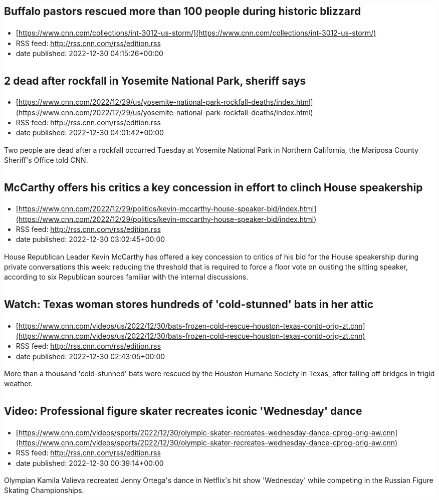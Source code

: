 ## Buffalo pastors rescued more than 100 people during historic blizzard
 - [https://www.cnn.com/collections/int-3012-us-storm/](https://www.cnn.com/collections/int-3012-us-storm/)
 - RSS feed: http://rss.cnn.com/rss/edition.rss
 - date published: 2022-12-30 04:15:26+00:00



## 2 dead after rockfall in Yosemite National Park, sheriff says
 - [https://www.cnn.com/2022/12/29/us/yosemite-national-park-rockfall-deaths/index.html](https://www.cnn.com/2022/12/29/us/yosemite-national-park-rockfall-deaths/index.html)
 - RSS feed: http://rss.cnn.com/rss/edition.rss
 - date published: 2022-12-30 04:01:42+00:00

Two people are dead after a rockfall occurred Tuesday at Yosemite National Park in Northern California, the Mariposa County Sheriff's Office told CNN.

## McCarthy offers his critics a key concession in effort to clinch House speakership
 - [https://www.cnn.com/2022/12/29/politics/kevin-mccarthy-house-speaker-bid/index.html](https://www.cnn.com/2022/12/29/politics/kevin-mccarthy-house-speaker-bid/index.html)
 - RSS feed: http://rss.cnn.com/rss/edition.rss
 - date published: 2022-12-30 03:02:45+00:00

House Republican Leader Kevin McCarthy has offered a key concession to critics of his bid for the House speakership during private conversations this week: reducing the threshold that is required to force a floor vote on ousting the sitting speaker, according to six Republican sources familiar with the internal discussions.

## Watch: Texas woman stores hundreds of 'cold-stunned' bats in her attic
 - [https://www.cnn.com/videos/us/2022/12/30/bats-frozen-cold-rescue-houston-texas-contd-orig-zt.cnn](https://www.cnn.com/videos/us/2022/12/30/bats-frozen-cold-rescue-houston-texas-contd-orig-zt.cnn)
 - RSS feed: http://rss.cnn.com/rss/edition.rss
 - date published: 2022-12-30 02:43:05+00:00

More than a thousand 'cold-stunned' bats were rescued by the Houston Humane Society in Texas, after falling off bridges in frigid weather.

## Video: Professional figure skater recreates iconic 'Wednesday' dance
 - [https://www.cnn.com/videos/sports/2022/12/30/olympic-skater-recreates-wednesday-dance-cprog-orig-aw.cnn](https://www.cnn.com/videos/sports/2022/12/30/olympic-skater-recreates-wednesday-dance-cprog-orig-aw.cnn)
 - RSS feed: http://rss.cnn.com/rss/edition.rss
 - date published: 2022-12-30 00:39:14+00:00

Olympian Kamila Valieva recreated Jenny Ortega's dance in Netflix's hit show 'Wednesday' while competing in the Russian Figure Skating Championships.
